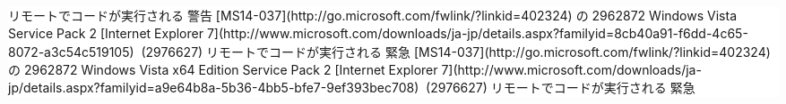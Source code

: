 </td>
<td style="border:1px solid black;">
リモートでコードが実行される

</td>
<td style="border:1px solid black;">
警告

</td>
<td style="border:1px solid black;">
[MS14-037](http://go.microsoft.com/fwlink/?linkid=402324) の 2962872

</td>
</tr>
<tr>
<td style="border:1px solid black;">
Windows Vista Service Pack 2

</td>
<td style="border:1px solid black;">
[Internet Explorer 7](http://www.microsoft.com/downloads/ja-jp/details.aspx?familyid=8cb40a91-f6dd-4c65-8072-a3c54c519105)   
(2976627)

</td>
<td style="border:1px solid black;">
リモートでコードが実行される

</td>
<td style="border:1px solid black;">
緊急

</td>
<td style="border:1px solid black;">
[MS14-037](http://go.microsoft.com/fwlink/?linkid=402324) の 2962872

</td>
</tr>
<tr>
<td style="border:1px solid black;">
Windows Vista x64 Edition Service Pack 2

</td>
<td style="border:1px solid black;">
[Internet Explorer 7](http://www.microsoft.com/downloads/ja-jp/details.aspx?familyid=a9e64b8a-5b36-4bb5-bfe7-9ef393bec708)   
(2976627)

</td>
<td style="border:1px solid black;">
リモートでコードが実行される

</td>
<td style="border:1px solid black;">
緊急
